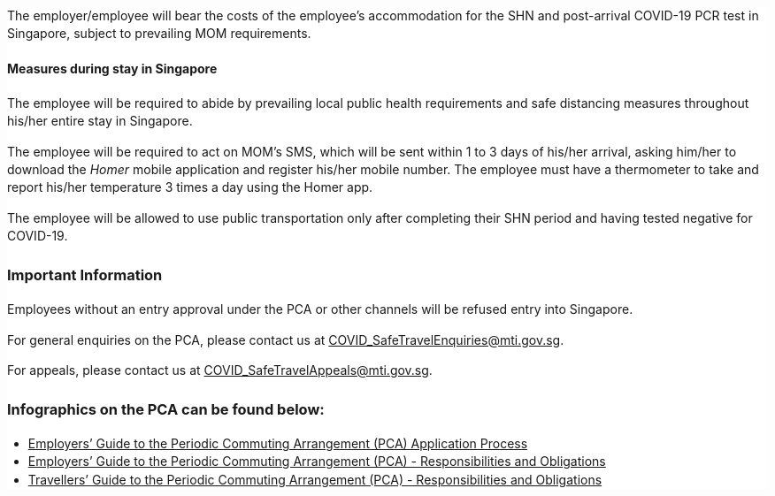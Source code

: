 The employer/employee will bear the costs of the employee’s accommodation for the SHN and post-arrival COVID-19 PCR test in Singapore, subject to prevailing MOM requirements.

#### Measures during stay in Singapore

The employee will be required to abide by prevailing local public health requirements and safe distancing measures throughout his/her entire stay in Singapore.

The employee will be required to act on MOM’s SMS, which will be sent within 1 to 3 days of his/her arrival, asking him/her to download the *Homer* mobile application and register his/her mobile number. The employee must have a thermometer to take and report his/her temperature 3 times a day using the Homer app.

The employee will be allowed to use public transportation only after completing their SHN period and having tested negative for COVID-19.

### **Important Information**

Employees without an entry approval under the PCA or other channels will be refused entry into Singapore.

For general enquiries on the PCA, please contact us at <COVID_SafeTravelEnquiries@mti.gov.sg>.

For appeals, please contact us at <COVID_SafeTravelAppeals@mti.gov.sg>.

### **Infographics on the PCA can be found below:**

- <a href="/pdf/pca-application-process.pdf" target="_blank">Employers’ Guide to the Periodic Commuting Arrangement (PCA) Application Process</a>
- <a href="/pdf/pca-employers-guide.pdf" target="_blank">Employers’ Guide to the Periodic Commuting Arrangement (PCA) - Responsibilities and Obligations</a>
- <a href="/pdf/pca-travellers-guide.pdf" target="_blank">Travellers’ Guide to the Periodic Commuting Arrangement (PCA) - Responsibilities and Obligations</a>
